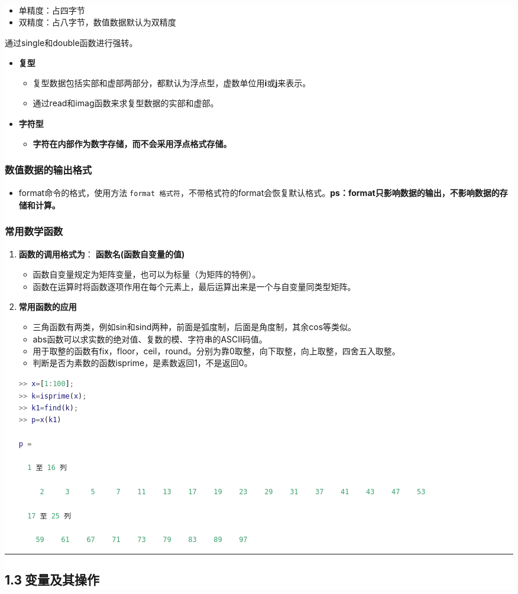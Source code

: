   + 单精度：占四字节
  + 双精度：占八字节，数值数据默认为双精度

  通过single和double函数进行强转。

+ **复型**

  + 复型数据包括实部和虚部两部分，都默认为浮点型，虚数单位用**i**或**j**来表示。

  + 通过read和imag函数来求复型数据的实部和虚部。
  
+ **字符型**

  + **字符在内部作为数字存储，而不会采用浮点格式存储。**

### 数值数据的输出格式

+ format命令的格式，使用方法 `format 格式符`，不带格式符的format会恢复默认格式。**ps：format只影响数据的输出，不影响数据的存储和计算。**

### 常用数学函数

1. **函数的调用格式为**： **函数名(函数自变量的值)**

   + 函数自变量规定为矩阵变量，也可以为标量（为矩阵的特例）。
   + 函数在运算时将函数逐项作用在每个元素上，最后运算出来是一个与自变量同类型矩阵。

2. **常用函数的应用**

   + 三角函数有两类，例如sin和sind两种，前面是弧度制，后面是角度制，其余cos等类似。
   + abs函数可以求实数的绝对值、复数的模、字符串的ASCII码值。
   + 用于取整的函数有fix，floor，ceil，round。分别为靠0取整，向下取整，向上取整，四舍五入取整。
   + 判断是否为素数的函数isprime，是素数返回1，不是返回0。

   ```matlab
   >> x=[1:100];
   >> k=isprime(x);
   >> k1=find(k);
   >> p=x(k1)
   
   p =
   
     1 至 16 列
   
        2     3     5     7    11    13    17    19    23    29    31    37    41    43    47    53
   
     17 至 25 列
   
       59    61    67    71    73    79    83    89    97
   ```
   
   

----



## 1.3 变量及其操作


  [1]: https://blog.zzsqwq.cn/usr/uploads/2020/08/2254286890.png